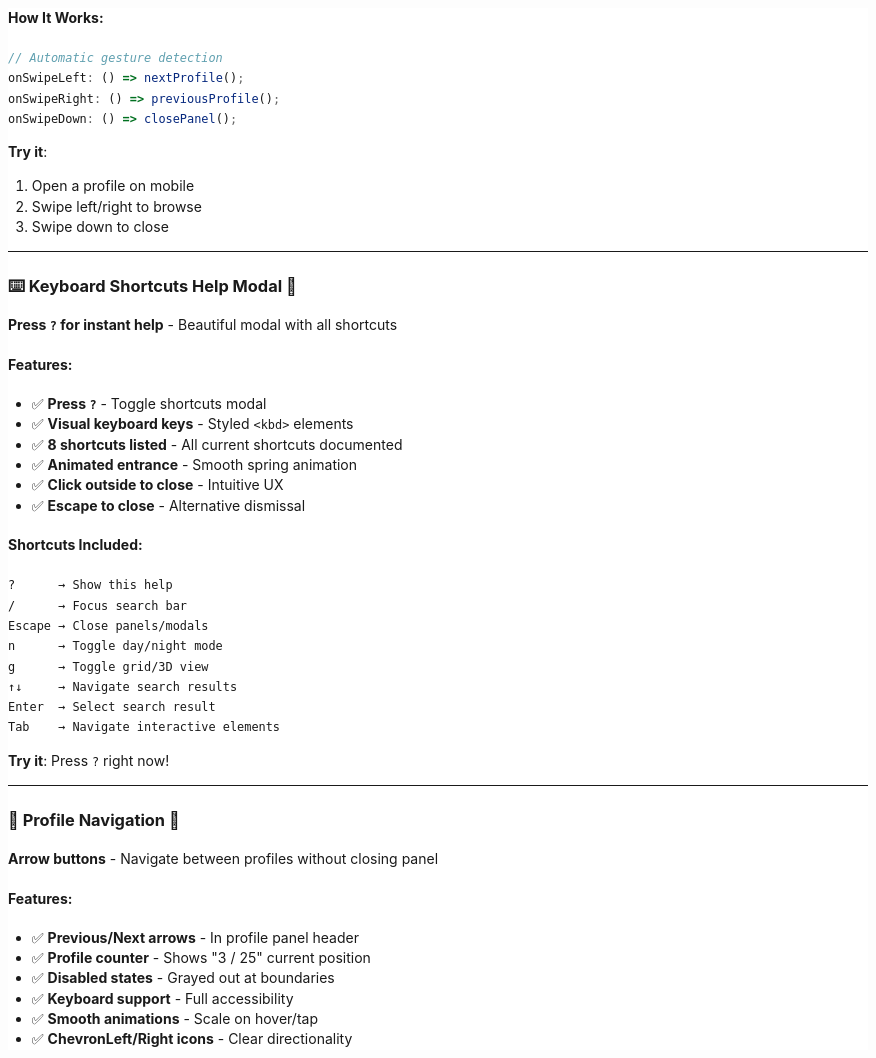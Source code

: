 #### How It Works:

```typescript
// Automatic gesture detection
onSwipeLeft: () => nextProfile();
onSwipeRight: () => previousProfile();
onSwipeDown: () => closePanel();
```

**Try it**:

1. Open a profile on mobile
2. Swipe left/right to browse
3. Swipe down to close

---

### ⌨️ **Keyboard Shortcuts Help Modal** 📖

**Press `?` for instant help** - Beautiful modal with all shortcuts

#### Features:

- ✅ **Press `?`** - Toggle shortcuts modal
- ✅ **Visual keyboard keys** - Styled `<kbd>` elements
- ✅ **8 shortcuts listed** - All current shortcuts documented
- ✅ **Animated entrance** - Smooth spring animation
- ✅ **Click outside to close** - Intuitive UX
- ✅ **Escape to close** - Alternative dismissal

#### Shortcuts Included:

```
?      → Show this help
/      → Focus search bar
Escape → Close panels/modals
n      → Toggle day/night mode
g      → Toggle grid/3D view
↑↓     → Navigate search results
Enter  → Select search result
Tab    → Navigate interactive elements
```

**Try it**: Press `?` right now!

---

### 🔄 **Profile Navigation** 🎯

**Arrow buttons** - Navigate between profiles without closing panel

#### Features:

- ✅ **Previous/Next arrows** - In profile panel header
- ✅ **Profile counter** - Shows "3 / 25" current position
- ✅ **Disabled states** - Grayed out at boundaries
- ✅ **Keyboard support** - Full accessibility
- ✅ **Smooth animations** - Scale on hover/tap
- ✅ **ChevronLeft/Right icons** - Clear directionality
